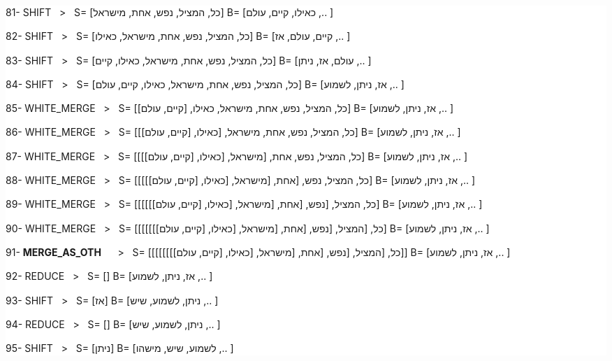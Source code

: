 

81- SHIFT&nbsp;&nbsp;&nbsp;>&nbsp;&nbsp;&nbsp;S= [כל, המציל, נפש, אחת, מישראל]   B= [כאילו, קיים, עולם ,.. ]



82- SHIFT&nbsp;&nbsp;&nbsp;>&nbsp;&nbsp;&nbsp;S= [כל, המציל, נפש, אחת, מישראל, כאילו]   B= [קיים, עולם, אז ,.. ]



83- SHIFT&nbsp;&nbsp;&nbsp;>&nbsp;&nbsp;&nbsp;S= [כל, המציל, נפש, אחת, מישראל, כאילו, קיים]   B= [עולם, אז, ניתן ,.. ]



84- SHIFT&nbsp;&nbsp;&nbsp;>&nbsp;&nbsp;&nbsp;S= [כל, המציל, נפש, אחת, מישראל, כאילו, קיים, עולם]   B= [אז, ניתן, לשמוע ,.. ]



85- WHITE_MERGE&nbsp;&nbsp;&nbsp;>&nbsp;&nbsp;&nbsp;S= [כל, המציל, נפש, אחת, מישראל, כאילו, [קיים, עולם]]   B= [אז, ניתן, לשמוע ,.. ]



86- WHITE_MERGE&nbsp;&nbsp;&nbsp;>&nbsp;&nbsp;&nbsp;S= [כל, המציל, נפש, אחת, מישראל, [כאילו, [קיים, עולם]]]   B= [אז, ניתן, לשמוע ,.. ]



87- WHITE_MERGE&nbsp;&nbsp;&nbsp;>&nbsp;&nbsp;&nbsp;S= [כל, המציל, נפש, אחת, [מישראל, [כאילו, [קיים, עולם]]]]   B= [אז, ניתן, לשמוע ,.. ]



88- WHITE_MERGE&nbsp;&nbsp;&nbsp;>&nbsp;&nbsp;&nbsp;S= [כל, המציל, נפש, [אחת, [מישראל, [כאילו, [קיים, עולם]]]]]   B= [אז, ניתן, לשמוע ,.. ]



89- WHITE_MERGE&nbsp;&nbsp;&nbsp;>&nbsp;&nbsp;&nbsp;S= [כל, המציל, [נפש, [אחת, [מישראל, [כאילו, [קיים, עולם]]]]]]   B= [אז, ניתן, לשמוע ,.. ]



90- WHITE_MERGE&nbsp;&nbsp;&nbsp;>&nbsp;&nbsp;&nbsp;S= [כל, [המציל, [נפש, [אחת, [מישראל, [כאילו, [קיים, עולם]]]]]]]   B= [אז, ניתן, לשמוע ,.. ]



91- **MERGE_AS_OTH**&nbsp;&nbsp;&nbsp;&nbsp;&nbsp;&nbsp;>&nbsp;&nbsp;&nbsp;S= [[כל, [המציל, [נפש, [אחת, [מישראל, [כאילו, [קיים, עולם]]]]]]]]   B= [אז, ניתן, לשמוע ,.. ]



92- REDUCE&nbsp;&nbsp;&nbsp;>&nbsp;&nbsp;&nbsp;S= []   B= [אז, ניתן, לשמוע ,.. ]



93- SHIFT&nbsp;&nbsp;&nbsp;>&nbsp;&nbsp;&nbsp;S= [אז]   B= [ניתן, לשמוע, שיש ,.. ]



94- REDUCE&nbsp;&nbsp;&nbsp;>&nbsp;&nbsp;&nbsp;S= []   B= [ניתן, לשמוע, שיש ,.. ]



95- SHIFT&nbsp;&nbsp;&nbsp;>&nbsp;&nbsp;&nbsp;S= [ניתן]   B= [לשמוע, שיש, מישהו ,.. ]
